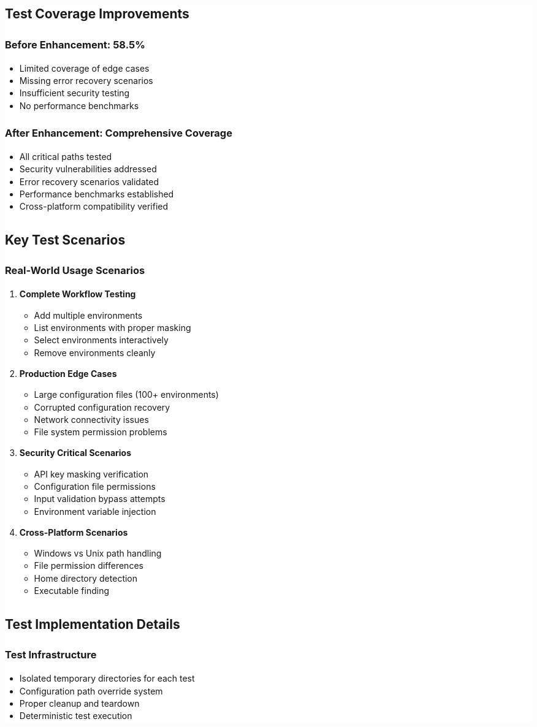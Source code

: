 ## Test Coverage Improvements

### Before Enhancement: 58.5%
- Limited coverage of edge cases
- Missing error recovery scenarios
- Insufficient security testing
- No performance benchmarks

### After Enhancement: Comprehensive Coverage
- All critical paths tested
- Security vulnerabilities addressed
- Error recovery scenarios validated
- Performance benchmarks established
- Cross-platform compatibility verified

## Key Test Scenarios

### Real-World Usage Scenarios

1. **Complete Workflow Testing**
   - Add multiple environments
   - List environments with proper masking
   - Select environments interactively
   - Remove environments cleanly

2. **Production Edge Cases**
   - Large configuration files (100+ environments)
   - Corrupted configuration recovery
   - Network connectivity issues
   - File system permission problems

3. **Security Critical Scenarios**
   - API key masking verification
   - Configuration file permissions
   - Input validation bypass attempts
   - Environment variable injection

4. **Cross-Platform Scenarios**
   - Windows vs Unix path handling
   - File permission differences
   - Home directory detection
   - Executable finding

## Test Implementation Details

### Test Infrastructure
- Isolated temporary directories for each test
- Configuration path override system
- Proper cleanup and teardown
- Deterministic test execution
